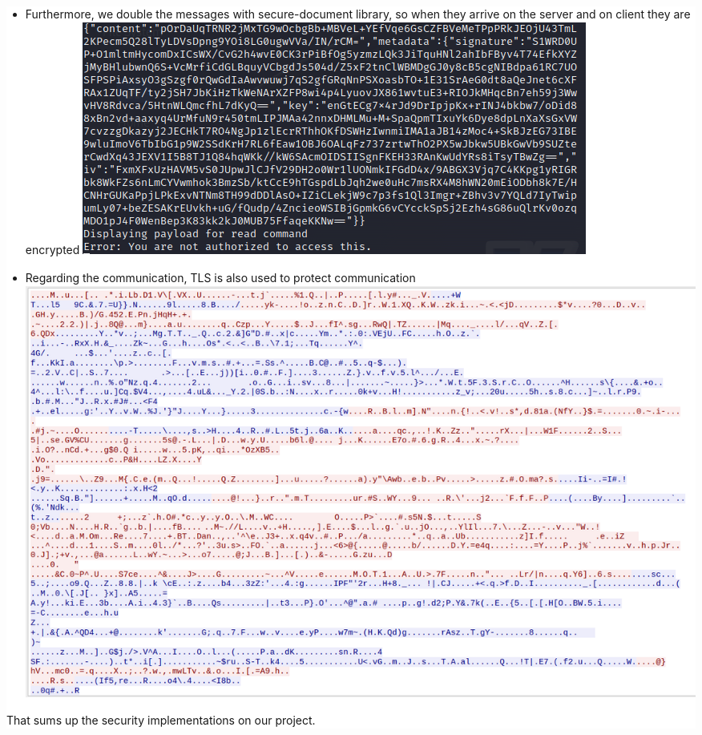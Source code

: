 - Furthermore, we double the messages with secure-document library, so when they arrive on the server and on client they are encrypted
![client_response](/img/client_response.png)


- Regarding the communication, TLS is also used to protect communication
![database_wireshark](/img/database_wireshark.png)

  
That sums up the security implementations on our project.
